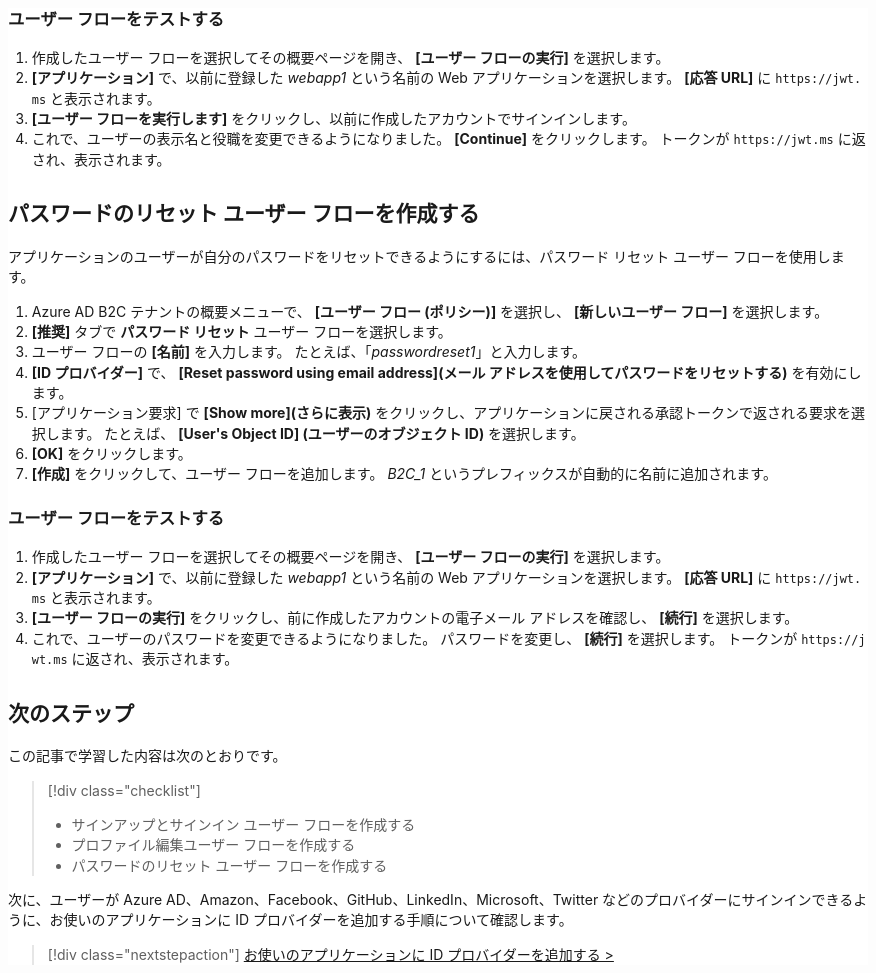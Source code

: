 ### <a name="test-the-user-flow"></a>ユーザー フローをテストする

1. 作成したユーザー フローを選択してその概要ページを開き、 **[ユーザー フローの実行]** を選択します。
1. **[アプリケーション]** で、以前に登録した *webapp1* という名前の Web アプリケーションを選択します。 **[応答 URL]** に `https://jwt.ms` と表示されます。
1. **[ユーザー フローを実行します]** をクリックし、以前に作成したアカウントでサインインします。
1. これで、ユーザーの表示名と役職を変更できるようになりました。 **[Continue]** をクリックします。 トークンが `https://jwt.ms` に返され、表示されます。

## <a name="create-a-password-reset-user-flow"></a>パスワードのリセット ユーザー フローを作成する

アプリケーションのユーザーが自分のパスワードをリセットできるようにするには、パスワード リセット ユーザー フローを使用します。

1. Azure AD B2C テナントの概要メニューで、 **[ユーザー フロー (ポリシー)]** を選択し、 **[新しいユーザー フロー]** を選択します。
1. **[推奨]** タブで **パスワード リセット** ユーザー フローを選択します。
1. ユーザー フローの **[名前]** を入力します。 たとえば、「*passwordreset1*」と入力します。
1. **[ID プロバイダー]** で、 **[Reset password using email address]\(メール アドレスを使用してパスワードをリセットする\)** を有効にします。
1. [アプリケーション要求] で **[Show more]\(さらに表示\)** をクリックし、アプリケーションに戻される承認トークンで返される要求を選択します。 たとえば、 **[User's Object ID] (ユーザーのオブジェクト ID)** を選択します。
1. **[OK]** をクリックします。
1. **[作成]** をクリックして、ユーザー フローを追加します。 *B2C_1* というプレフィックスが自動的に名前に追加されます。

### <a name="test-the-user-flow"></a>ユーザー フローをテストする

1. 作成したユーザー フローを選択してその概要ページを開き、 **[ユーザー フローの実行]** を選択します。
1. **[アプリケーション]** で、以前に登録した *webapp1* という名前の Web アプリケーションを選択します。 **[応答 URL]** に `https://jwt.ms` と表示されます。
1. **[ユーザー フローの実行]** をクリックし、前に作成したアカウントの電子メール アドレスを確認し、 **[続行]** を選択します。
1. これで、ユーザーのパスワードを変更できるようになりました。 パスワードを変更し、 **[続行]** を選択します。 トークンが `https://jwt.ms` に返され、表示されます。

## <a name="next-steps"></a>次のステップ

この記事で学習した内容は次のとおりです。

> [!div class="checklist"]
> * サインアップとサインイン ユーザー フローを作成する
> * プロファイル編集ユーザー フローを作成する
> * パスワードのリセット ユーザー フローを作成する

次に、ユーザーが Azure AD、Amazon、Facebook、GitHub、LinkedIn、Microsoft、Twitter などのプロバイダーにサインインできるように、お使いのアプリケーションに ID プロバイダーを追加する手順について確認します。

> [!div class="nextstepaction"]
> [お使いのアプリケーションに ID プロバイダーを追加する >](tutorial-add-identity-providers.md)